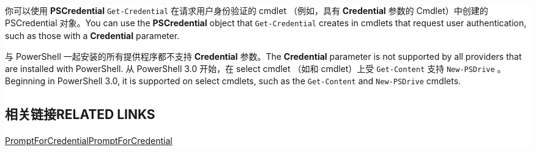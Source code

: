 <span data-ttu-id="8b83a-188">你可以使用 **PSCredential** `Get-Credential` 在请求用户身份验证的 cmdlet （例如，具有 **Credential** 参数的 Cmdlet）中创建的 PSCredential 对象。</span><span class="sxs-lookup"><span data-stu-id="8b83a-188">You can use the **PSCredential** object that `Get-Credential` creates in cmdlets that request user authentication, such as those with a **Credential** parameter.</span></span>

<span data-ttu-id="8b83a-189">与 PowerShell 一起安装的所有提供程序都不支持 **Credential** 参数。</span><span class="sxs-lookup"><span data-stu-id="8b83a-189">The **Credential** parameter is not supported by all providers that are installed with PowerShell.</span></span>
<span data-ttu-id="8b83a-190">从 PowerShell 3.0 开始，在 select cmdlet （如和 cmdlet）上受 `Get-Content` 支持 `New-PSDrive` 。</span><span class="sxs-lookup"><span data-stu-id="8b83a-190">Beginning in PowerShell 3.0, it is supported on select cmdlets, such as the `Get-Content` and `New-PSDrive` cmdlets.</span></span>

## <span data-ttu-id="8b83a-191">相关链接</span><span class="sxs-lookup"><span data-stu-id="8b83a-191">RELATED LINKS</span></span>

[<span data-ttu-id="8b83a-192">PromptForCredential</span><span class="sxs-lookup"><span data-stu-id="8b83a-192">PromptForCredential</span></span>](/dotnet/api/system.management.automation.host.pshostuserinterface.promptforcredential)
